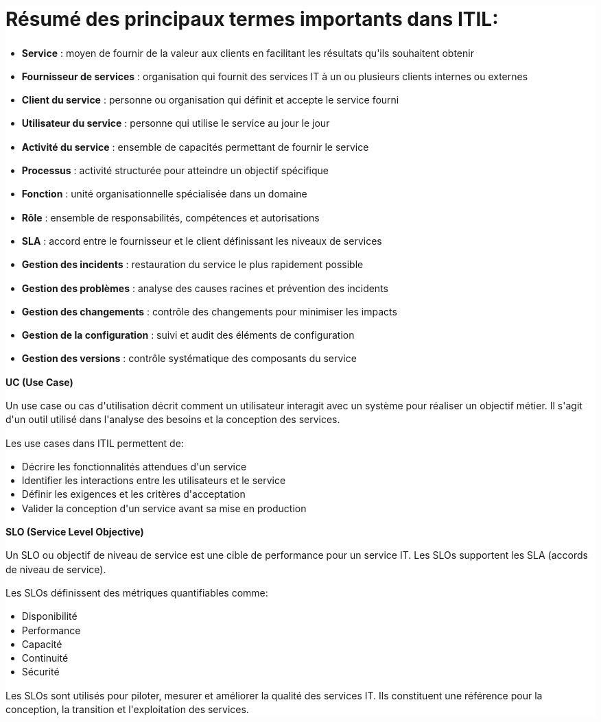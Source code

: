 # Résumé des principaux termes importants dans ITIL:

- **Service** : moyen de fournir de la valeur aux clients en facilitant les résultats qu'ils souhaitent obtenir

- **Fournisseur de services** : organisation qui fournit des services IT à un ou plusieurs clients internes ou externes

- **Client du service** : personne ou organisation qui définit et accepte le service fourni

- **Utilisateur du service** : personne qui utilise le service au jour le jour

- **Activité du service** : ensemble de capacités permettant de fournir le service 

- **Processus** : activité structurée pour atteindre un objectif spécifique

- **Fonction** : unité organisationnelle spécialisée dans un domaine

- **Rôle** : ensemble de responsabilités, compétences et autorisations

- **SLA** : accord entre le fournisseur et le client définissant les niveaux de services

- **Gestion des incidents** : restauration du service le plus rapidement possible

- **Gestion des problèmes** : analyse des causes racines et prévention des incidents

- **Gestion des changements** : contrôle des changements pour minimiser les impacts

- **Gestion de la configuration** : suivi et audit des éléments de configuration

- **Gestion des versions** : contrôle systématique des composants du service


**UC (Use Case)** 

Un use case ou cas d'utilisation décrit comment un utilisateur interagit avec un système pour réaliser un objectif métier. Il s'agit d'un outil utilisé dans l'analyse des besoins et la conception des services.

Les use cases dans ITIL permettent de:

- Décrire les fonctionnalités attendues d'un service
- Identifier les interactions entre les utilisateurs et le service
- Définir les exigences et les critères d'acceptation
- Valider la conception d'un service avant sa mise en production

**SLO (Service Level Objective)**

Un SLO ou objectif de niveau de service est une cible de performance pour un service IT. Les SLOs supportent les SLA (accords de niveau de service). 

Les SLOs définissent des métriques quantifiables comme:

- Disponibilité
- Performance
- Capacité
- Continuité
- Sécurité

Les SLOs sont utilisés pour piloter, mesurer et améliorer la qualité des services IT. Ils constituent une référence pour la conception, la transition et l'exploitation des services.
